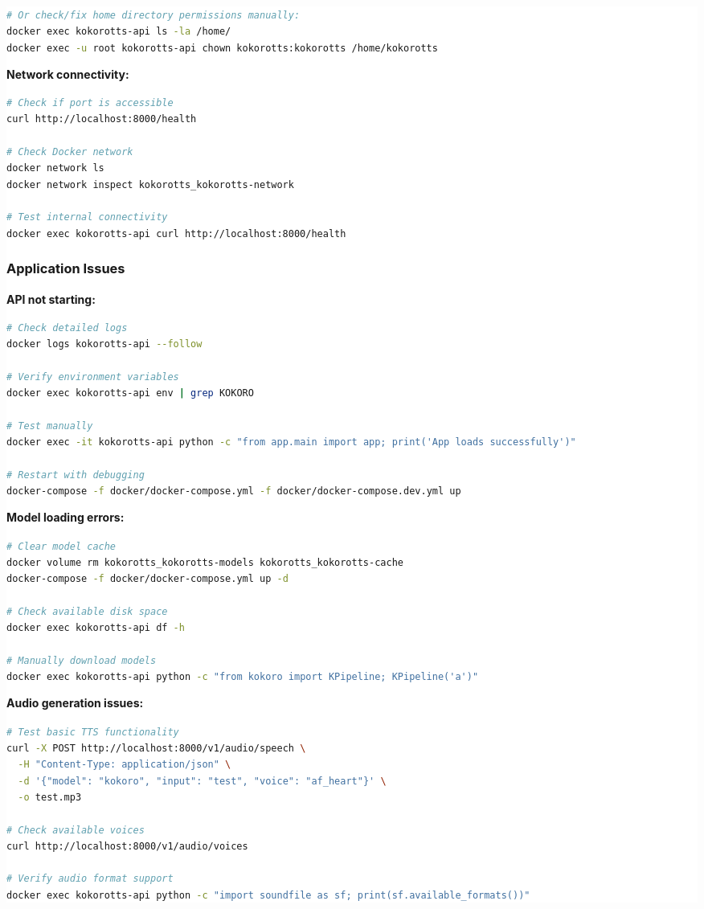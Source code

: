 ```bash
# Or check/fix home directory permissions manually:
docker exec kokorotts-api ls -la /home/
docker exec -u root kokorotts-api chown kokorotts:kokorotts /home/kokorotts
```

**Network connectivity:**
```bash
# Check if port is accessible
curl http://localhost:8000/health

# Check Docker network
docker network ls
docker network inspect kokorotts_kokorotts-network

# Test internal connectivity
docker exec kokorotts-api curl http://localhost:8000/health
```

### Application Issues

**API not starting:**
```bash
# Check detailed logs
docker logs kokorotts-api --follow

# Verify environment variables
docker exec kokorotts-api env | grep KOKORO

# Test manually
docker exec -it kokorotts-api python -c "from app.main import app; print('App loads successfully')"

# Restart with debugging
docker-compose -f docker/docker-compose.yml -f docker/docker-compose.dev.yml up
```

**Model loading errors:**
```bash
# Clear model cache
docker volume rm kokorotts_kokorotts-models kokorotts_kokorotts-cache
docker-compose -f docker/docker-compose.yml up -d

# Check available disk space
docker exec kokorotts-api df -h

# Manually download models
docker exec kokorotts-api python -c "from kokoro import KPipeline; KPipeline('a')"
```

**Audio generation issues:**
```bash
# Test basic TTS functionality
curl -X POST http://localhost:8000/v1/audio/speech \
  -H "Content-Type: application/json" \
  -d '{"model": "kokoro", "input": "test", "voice": "af_heart"}' \
  -o test.mp3

# Check available voices
curl http://localhost:8000/v1/audio/voices

# Verify audio format support
docker exec kokorotts-api python -c "import soundfile as sf; print(sf.available_formats())"
```

